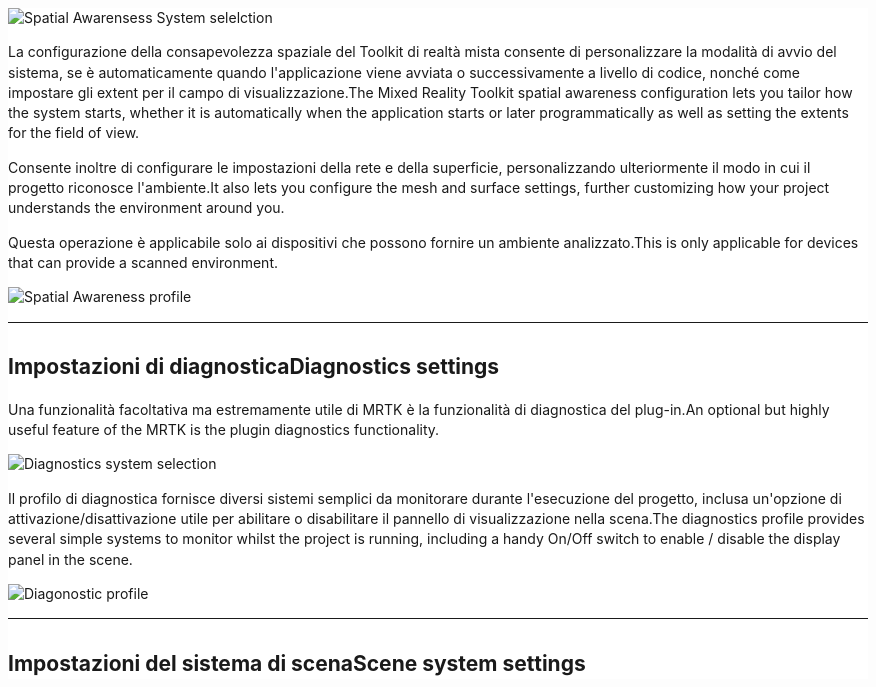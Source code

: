 <img src="../features/images/mixed-reality-toolkit-configuration-profile-screens/MRTK_SpatialAwarenessSystemSelection.png" width="650px" alt="Spatial Awarensess System selelction" style="display:block;">

<span data-ttu-id="4040f-170">La configurazione della consapevolezza spaziale del Toolkit di realtà mista consente di personalizzare la modalità di avvio del sistema, se è automaticamente quando l'applicazione viene avviata o successivamente a livello di codice, nonché come impostare gli extent per il campo di visualizzazione.</span><span class="sxs-lookup"><span data-stu-id="4040f-170">The Mixed Reality Toolkit spatial awareness configuration lets you tailor how the system starts, whether it is automatically when the application starts or later programmatically as well as setting the extents for the field of view.</span></span>

<span data-ttu-id="4040f-171">Consente inoltre di configurare le impostazioni della rete e della superficie, personalizzando ulteriormente il modo in cui il progetto riconosce l'ambiente.</span><span class="sxs-lookup"><span data-stu-id="4040f-171">It also lets you configure the mesh and surface settings, further customizing how your project understands the environment around you.</span></span>

<span data-ttu-id="4040f-172">Questa operazione è applicabile solo ai dispositivi che possono fornire un ambiente analizzato.</span><span class="sxs-lookup"><span data-stu-id="4040f-172">This is only applicable for devices that can provide a scanned environment.</span></span>

<img src="../features/images/mixed-reality-toolkit-configuration-profile-screens/MRTK_SpatialAwarenessProfile.png" width="650px" alt="Spatial Awareness profile" style="display:block;">

---
<a name="diagnostic"></a>

## <a name="diagnostics-settings"></a><span data-ttu-id="4040f-173">Impostazioni di diagnostica</span><span class="sxs-lookup"><span data-stu-id="4040f-173">Diagnostics settings</span></span>

<span data-ttu-id="4040f-174">Una funzionalità facoltativa ma estremamente utile di MRTK è la funzionalità di diagnostica del plug-in.</span><span class="sxs-lookup"><span data-stu-id="4040f-174">An optional but highly useful feature of the MRTK is the plugin diagnostics functionality.</span></span>

<img src="../features/images/mixed-reality-toolkit-configuration-profile-screens/MRTK_DiagnosticsSystemSelection.png" width="650px" alt="Diagnostics system selection" style="display:block;">

<span data-ttu-id="4040f-175">Il profilo di diagnostica fornisce diversi sistemi semplici da monitorare durante l'esecuzione del progetto, inclusa un'opzione di attivazione/disattivazione utile per abilitare o disabilitare il pannello di visualizzazione nella scena.</span><span class="sxs-lookup"><span data-stu-id="4040f-175">The diagnostics profile provides several simple systems to monitor whilst the project is running, including a handy On/Off switch to enable / disable the display panel in the scene.</span></span>

<img src="../features/images/mixed-reality-toolkit-configuration-profile-screens/MRTK_DiagnosticsProfile.png" width="650px" alt="Diagonostic profile" style="display:block;">

---
<a name="scenesystem"></a>

## <a name="scene-system-settings"></a><span data-ttu-id="4040f-176">Impostazioni del sistema di scena</span><span class="sxs-lookup"><span data-stu-id="4040f-176">Scene system settings</span></span>
